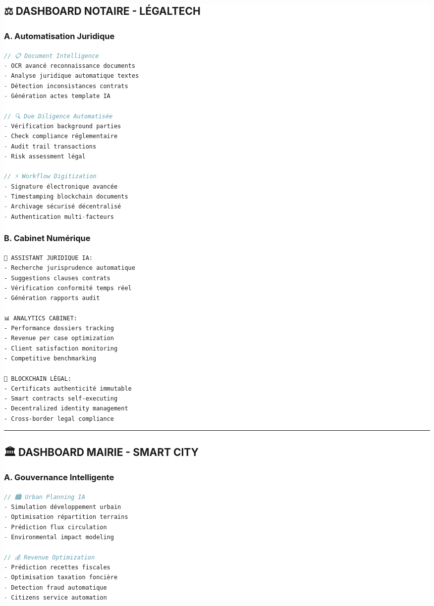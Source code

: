 
## ⚖️ **DASHBOARD NOTAIRE - LÉGALTECH**

### **A. Automatisation Juridique**
```jsx
// 📋 Document Intelligence
- OCR avancé reconnaissance documents
- Analyse juridique automatique textes
- Détection inconsistances contrats
- Génération actes template IA

// 🔍 Due Diligence Automatisée
- Vérification background parties
- Check compliance réglementaire
- Audit trail transactions
- Risk assessment légal

// ⚡ Workflow Digitization
- Signature électronique avancée
- Timestamping blockchain documents
- Archivage sécurisé décentralisé
- Authentication multi-facteurs
```

### **B. Cabinet Numérique**
```
🤖 ASSISTANT JURIDIQUE IA:
- Recherche jurisprudence automatique
- Suggestions clauses contrats
- Vérification conformité temps réel
- Génération rapports audit

📊 ANALYTICS CABINET:
- Performance dossiers tracking
- Revenue per case optimization
- Client satisfaction monitoring
- Competitive benchmarking

🔗 BLOCKCHAIN LÉGAL:
- Certificats authenticité immutable
- Smart contracts self-executing
- Decentralized identity management
- Cross-border legal compliance
```

---

## 🏛️ **DASHBOARD MAIRIE - SMART CITY**

### **A. Gouvernance Intelligente**
```jsx
// 🏙️ Urban Planning IA
- Simulation développement urbain
- Optimisation répartition terrains
- Prédiction flux circulation
- Environmental impact modeling

// 💰 Revenue Optimization
- Prédiction recettes fiscales
- Optimisation taxation foncière
- Detection fraud automatique
- Citizens service automation

```